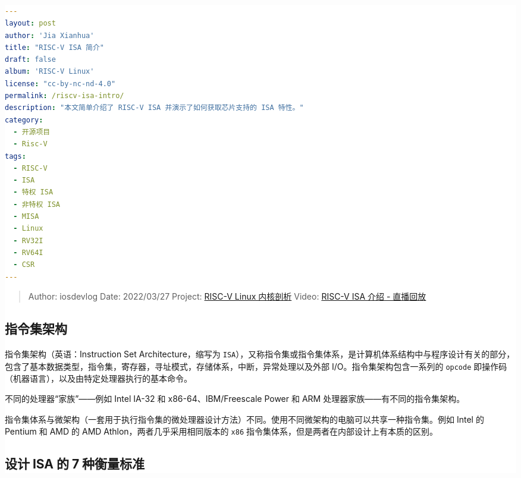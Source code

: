```yaml
---
layout: post
author: 'Jia Xianhua'
title: "RISC-V ISA 简介"
draft: false
album: 'RISC-V Linux'
license: "cc-by-nc-nd-4.0"
permalink: /riscv-isa-intro/
description: "本文简单介绍了 RISC-V ISA 并演示了如何获取芯片支持的 ISA 特性。"
category:
  - 开源项目
  - Risc-V
tags:
  - RISC-V
  - ISA
  - 特权 ISA
  - 非特权 ISA
  - MISA
  - Linux
  - RV32I
  - RV64I
  - CSR
---
```


> Author:  iosdevlog
> Date:    2022/03/27
> Project: [RISC-V Linux 内核剖析](https://gitee.com/tinylab/riscv-linux)
> Video:   [RISC-V ISA 介绍 - 直播回放](https://www.cctalk.com/v/16484079493695)

## 指令集架构

指令集架构（英语：Instruction Set Architecture，缩写为 `ISA`），又称指令集或指令集体系，是计算机体系结构中与程序设计有关的部分，包含了基本数据类型，指令集，寄存器，寻址模式，存储体系，中断，异常处理以及外部 I/O。指令集架构包含一系列的 `opcode` 即操作码（机器语言），以及由特定处理器执行的基本命令。

不同的处理器“家族”——例如 Intel IA-32  和 x86-64、IBM/Freescale Power 和 ARM 处理器家族——有不同的指令集架构。

指令集体系与微架构（一套用于执行指令集的微处理器设计方法）不同。使用不同微架构的电脑可以共享一种指令集。例如 Intel 的 Pentium 和 AMD 的 AMD Athlon，两者几乎采用相同版本的 `x86` 指令集体系，但是两者在内部设计上有本质的区别。

## 设计 ISA 的 7 种衡量标准
